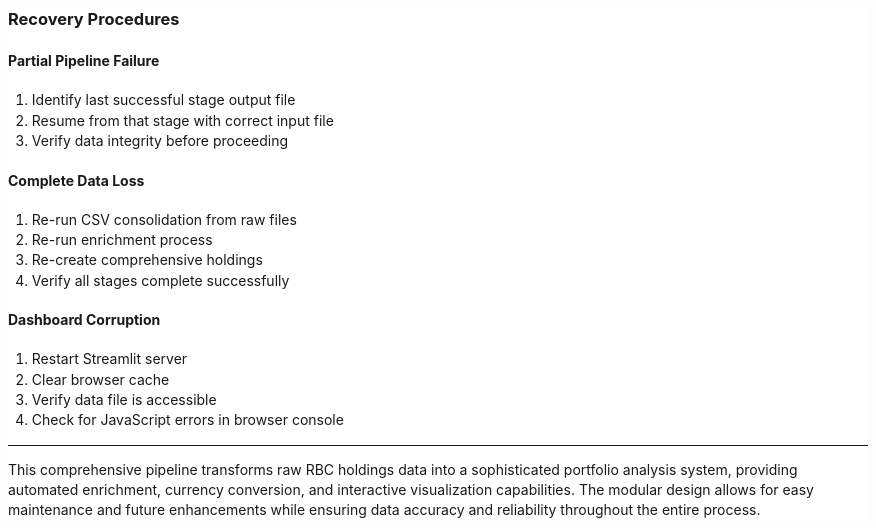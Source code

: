 ### Recovery Procedures

#### Partial Pipeline Failure
1. Identify last successful stage output file
2. Resume from that stage with correct input file
3. Verify data integrity before proceeding

#### Complete Data Loss
1. Re-run CSV consolidation from raw files
2. Re-run enrichment process
3. Re-create comprehensive holdings
4. Verify all stages complete successfully

#### Dashboard Corruption
1. Restart Streamlit server
2. Clear browser cache
3. Verify data file is accessible
4. Check for JavaScript errors in browser console

---

This comprehensive pipeline transforms raw RBC holdings data into a sophisticated portfolio analysis system, providing automated enrichment, currency conversion, and interactive visualization capabilities. The modular design allows for easy maintenance and future enhancements while ensuring data accuracy and reliability throughout the entire process.
